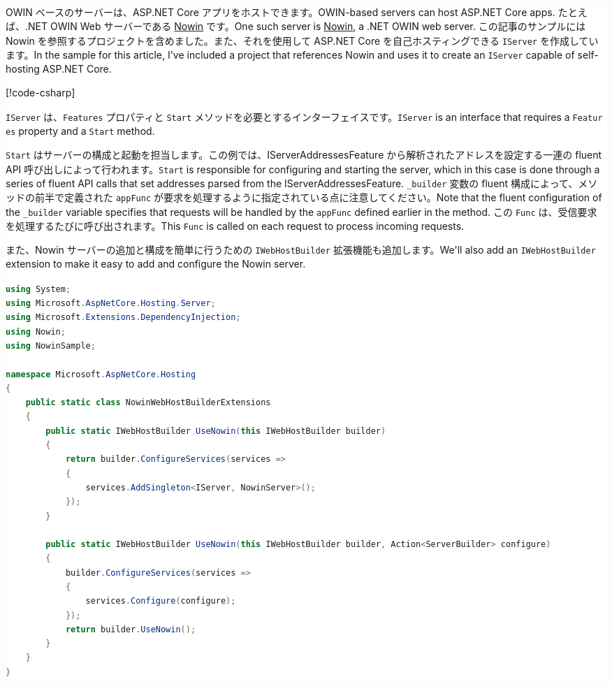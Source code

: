<span data-ttu-id="8e6e0-129">OWIN ベースのサーバーは、ASP.NET Core アプリをホストできます。</span><span class="sxs-lookup"><span data-stu-id="8e6e0-129">OWIN-based servers can host ASP.NET Core apps.</span></span> <span data-ttu-id="8e6e0-130">たとえば、.NET OWIN Web サーバーである [Nowin](https://github.com/Bobris/Nowin) です。</span><span class="sxs-lookup"><span data-stu-id="8e6e0-130">One such server is [Nowin](https://github.com/Bobris/Nowin), a .NET OWIN web server.</span></span> <span data-ttu-id="8e6e0-131">この記事のサンプルには ​​Nowin を参照するプロジェクトを含めました。また、それを使用して ASP.NET Core を自己ホスティングできる `IServer` を作成しています。</span><span class="sxs-lookup"><span data-stu-id="8e6e0-131">In the sample for this article, I've included a project that references Nowin and uses it to create an `IServer` capable of self-hosting ASP.NET Core.</span></span>

[!code-csharp[](owin/sample/src/NowinSample/Program.cs?highlight=15)]

<span data-ttu-id="8e6e0-132">`IServer` は、`Features` プロパティと `Start` メソッドを必要とするインターフェイスです。</span><span class="sxs-lookup"><span data-stu-id="8e6e0-132">`IServer` is an interface that requires a `Features` property and a `Start` method.</span></span>

<span data-ttu-id="8e6e0-133">`Start` はサーバーの構成と起動を担当します。この例では、IServerAddressesFeature から解析されたアドレスを設定する一連の fluent API 呼び出しによって行われます。</span><span class="sxs-lookup"><span data-stu-id="8e6e0-133">`Start` is responsible for configuring and starting the server, which in this case is done through a series of fluent API calls that set addresses parsed from the IServerAddressesFeature.</span></span> <span data-ttu-id="8e6e0-134">`_builder` 変数の fluent 構成によって、メソッドの前半で定義された `appFunc` が要求を処理するように指定されている点に注意してください。</span><span class="sxs-lookup"><span data-stu-id="8e6e0-134">Note that the fluent configuration of the `_builder` variable specifies that requests will be handled by the `appFunc` defined earlier in the method.</span></span> <span data-ttu-id="8e6e0-135">この `Func` は、受信要求を処理するたびに呼び出されます。</span><span class="sxs-lookup"><span data-stu-id="8e6e0-135">This `Func` is called on each request to process incoming requests.</span></span>

<span data-ttu-id="8e6e0-136">また、Nowin サーバーの追加と構成を簡単に行うための `IWebHostBuilder` 拡張機能も追加します。</span><span class="sxs-lookup"><span data-stu-id="8e6e0-136">We'll also add an `IWebHostBuilder` extension to make it easy to add and configure the Nowin server.</span></span>

```csharp
using System;
using Microsoft.AspNetCore.Hosting.Server;
using Microsoft.Extensions.DependencyInjection;
using Nowin;
using NowinSample;

namespace Microsoft.AspNetCore.Hosting
{
    public static class NowinWebHostBuilderExtensions
    {
        public static IWebHostBuilder UseNowin(this IWebHostBuilder builder)
        {
            return builder.ConfigureServices(services =>
            {
                services.AddSingleton<IServer, NowinServer>();
            });
        }

        public static IWebHostBuilder UseNowin(this IWebHostBuilder builder, Action<ServerBuilder> configure)
        {
            builder.ConfigureServices(services =>
            {
                services.Configure(configure);
            });
            return builder.UseNowin();
        }
    }
}
```
